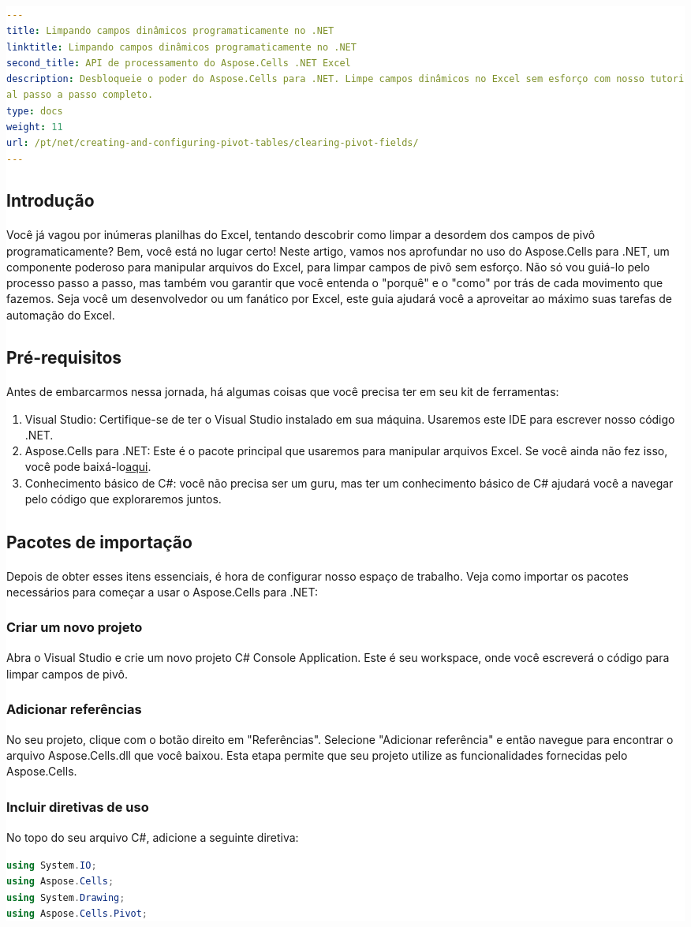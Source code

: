 ```yaml
---
title: Limpando campos dinâmicos programaticamente no .NET
linktitle: Limpando campos dinâmicos programaticamente no .NET
second_title: API de processamento do Aspose.Cells .NET Excel
description: Desbloqueie o poder do Aspose.Cells para .NET. Limpe campos dinâmicos no Excel sem esforço com nosso tutorial passo a passo completo.
type: docs
weight: 11
url: /pt/net/creating-and-configuring-pivot-tables/clearing-pivot-fields/
---
```

## Introdução
Você já vagou por inúmeras planilhas do Excel, tentando descobrir como limpar a desordem dos campos de pivô programaticamente? Bem, você está no lugar certo! Neste artigo, vamos nos aprofundar no uso do Aspose.Cells para .NET, um componente poderoso para manipular arquivos do Excel, para limpar campos de pivô sem esforço. Não só vou guiá-lo pelo processo passo a passo, mas também vou garantir que você entenda o "porquê" e o "como" por trás de cada movimento que fazemos. Seja você um desenvolvedor ou um fanático por Excel, este guia ajudará você a aproveitar ao máximo suas tarefas de automação do Excel.

## Pré-requisitos
Antes de embarcarmos nessa jornada, há algumas coisas que você precisa ter em seu kit de ferramentas:

1. Visual Studio: Certifique-se de ter o Visual Studio instalado em sua máquina. Usaremos este IDE para escrever nosso código .NET.
2.  Aspose.Cells para .NET: Este é o pacote principal que usaremos para manipular arquivos Excel. Se você ainda não fez isso, você pode baixá-lo[aqui](https://releases.aspose.com/cells/net/).
3. Conhecimento básico de C#: você não precisa ser um guru, mas ter um conhecimento básico de C# ajudará você a navegar pelo código que exploraremos juntos.

## Pacotes de importação
Depois de obter esses itens essenciais, é hora de configurar nosso espaço de trabalho. Veja como importar os pacotes necessários para começar a usar o Aspose.Cells para .NET:

### Criar um novo projeto
Abra o Visual Studio e crie um novo projeto C# Console Application. Este é seu workspace, onde você escreverá o código para limpar campos de pivô.

### Adicionar referências
No seu projeto, clique com o botão direito em "Referências". Selecione "Adicionar referência" e então navegue para encontrar o arquivo Aspose.Cells.dll que você baixou. Esta etapa permite que seu projeto utilize as funcionalidades fornecidas pelo Aspose.Cells.

### Incluir diretivas de uso
No topo do seu arquivo C#, adicione a seguinte diretiva:

```csharp
using System.IO;
using Aspose.Cells;
using System.Drawing;
using Aspose.Cells.Pivot;
```
